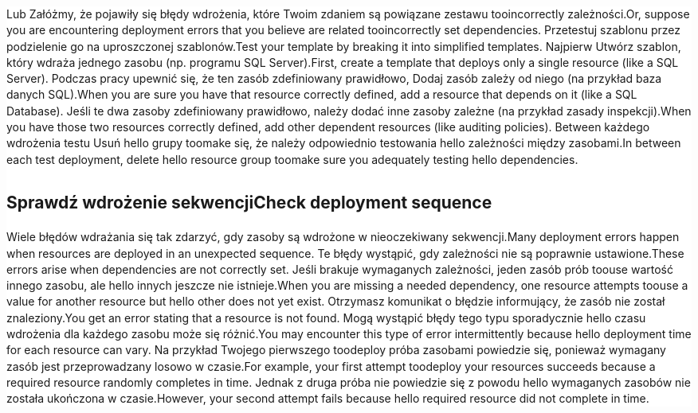 <span data-ttu-id="c6638-163">Lub Załóżmy, że pojawiły się błędy wdrożenia, które Twoim zdaniem są powiązane zestawu tooincorrectly zależności.</span><span class="sxs-lookup"><span data-stu-id="c6638-163">Or, suppose you are encountering deployment errors that you believe are related tooincorrectly set dependencies.</span></span> <span data-ttu-id="c6638-164">Przetestuj szablonu przez podzielenie go na uproszczonej szablonów.</span><span class="sxs-lookup"><span data-stu-id="c6638-164">Test your template by breaking it into simplified templates.</span></span> <span data-ttu-id="c6638-165">Najpierw Utwórz szablon, który wdraża jednego zasobu (np. programu SQL Server).</span><span class="sxs-lookup"><span data-stu-id="c6638-165">First, create a template that deploys only a single resource (like a SQL Server).</span></span> <span data-ttu-id="c6638-166">Podczas pracy upewnić się, że ten zasób zdefiniowany prawidłowo, Dodaj zasób zależy od niego (na przykład baza danych SQL).</span><span class="sxs-lookup"><span data-stu-id="c6638-166">When you are sure you have that resource correctly defined, add a resource that depends on it (like a SQL Database).</span></span> <span data-ttu-id="c6638-167">Jeśli te dwa zasoby zdefiniowany prawidłowo, należy dodać inne zasoby zależne (na przykład zasady inspekcji).</span><span class="sxs-lookup"><span data-stu-id="c6638-167">When you have those two resources correctly defined, add other dependent resources (like auditing policies).</span></span> <span data-ttu-id="c6638-168">Between każdego wdrożenia testu Usuń hello grupy toomake się, że należy odpowiednio testowania hello zależności między zasobami.</span><span class="sxs-lookup"><span data-stu-id="c6638-168">In between each test deployment, delete hello resource group toomake sure you adequately testing hello dependencies.</span></span> 

## <a name="check-deployment-sequence"></a><span data-ttu-id="c6638-169">Sprawdź wdrożenie sekwencji</span><span class="sxs-lookup"><span data-stu-id="c6638-169">Check deployment sequence</span></span>

<span data-ttu-id="c6638-170">Wiele błędów wdrażania się tak zdarzyć, gdy zasoby są wdrożone w nieoczekiwany sekwencji.</span><span class="sxs-lookup"><span data-stu-id="c6638-170">Many deployment errors happen when resources are deployed in an unexpected sequence.</span></span> <span data-ttu-id="c6638-171">Te błędy wystąpić, gdy zależności nie są poprawnie ustawione.</span><span class="sxs-lookup"><span data-stu-id="c6638-171">These errors arise when dependencies are not correctly set.</span></span> <span data-ttu-id="c6638-172">Jeśli brakuje wymaganych zależności, jeden zasób prób toouse wartość innego zasobu, ale hello innych jeszcze nie istnieje.</span><span class="sxs-lookup"><span data-stu-id="c6638-172">When you are missing a needed dependency, one resource attempts toouse a value for another resource but hello other does not yet exist.</span></span> <span data-ttu-id="c6638-173">Otrzymasz komunikat o błędzie informujący, że zasób nie został znaleziony.</span><span class="sxs-lookup"><span data-stu-id="c6638-173">You get an error stating that a resource is not found.</span></span> <span data-ttu-id="c6638-174">Mogą wystąpić błędy tego typu sporadycznie hello czasu wdrożenia dla każdego zasobu może się różnić.</span><span class="sxs-lookup"><span data-stu-id="c6638-174">You may encounter this type of error intermittently because hello deployment time for each resource can vary.</span></span> <span data-ttu-id="c6638-175">Na przykład Twojego pierwszego toodeploy próba zasobami powiedzie się, ponieważ wymagany zasób jest przeprowadzany losowo w czasie.</span><span class="sxs-lookup"><span data-stu-id="c6638-175">For example, your first attempt toodeploy your resources succeeds because a required resource randomly completes in time.</span></span> <span data-ttu-id="c6638-176">Jednak z druga próba nie powiedzie się z powodu hello wymaganych zasobów nie została ukończona w czasie.</span><span class="sxs-lookup"><span data-stu-id="c6638-176">However, your second attempt fails because hello required resource did not complete in time.</span></span> 
